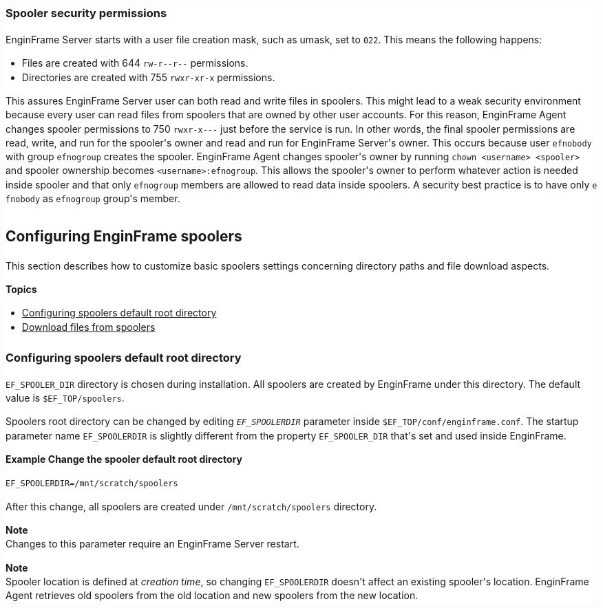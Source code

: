 ### Spooler security permissions<a name="spooler-security-permissions"></a>

EnginFrame Server starts with a user file creation mask, such as umask, set to `022`\. This means the following happens:
+ Files are created with 644 `rw-r--r--` permissions\. 
+ Directories are created with 755 `rwxr-xr-x` permissions\. 

This assures EnginFrame Server user can both read and write files in spoolers\. This might lead to a weak security environment because every user can read files from spoolers that are owned by other user accounts\. For this reason, EnginFrame Agent changes spooler permissions to 750 `rwxr-x---` just before the service is run\. In other words, the final spooler permissions are read, write, and run for the spooler's owner and read and run for EnginFrame Server's owner\. This occurs because user `efnobody` with group `efnogroup` creates the spooler\. EnginFrame Agent changes spooler's owner by running `chown <username> <spooler>` and spooler ownership becomes `<username>:efnogroup`\. This allows the spooler's owner to perform whatever action is needed inside spooler and that only `efnogroup` members are allowed to read data inside spoolers\. A security best practice is to have only `efnobody` as `efnogroup` group's member\. 

## Configuring EnginFrame spoolers<a name="spoolers-configuring"></a>

This section describes how to customize basic spoolers settings concerning directory paths and file download aspects\. 

**Topics**
+ [Configuring spoolers default root directory](#configuring-spoolers-default-root-dir)
+ [Download files from spoolers](#spoolers-download)

### Configuring spoolers default root directory<a name="configuring-spoolers-default-root-dir"></a>

`EF_SPOOLER_DIR` directory is chosen during installation\. All spoolers are created by EnginFrame under this directory\. The default value is `$EF_TOP/spoolers`\. 

Spoolers root directory can be changed by editing *`EF_SPOOLERDIR`* parameter inside `$EF_TOP/conf/enginframe.conf`\. The startup parameter name `EF_SPOOLERDIR` is slightly different from the property `EF_SPOOLER_DIR` that's set and used inside EnginFrame\. 

**Example Change the spooler default root directory**  

```
EF_SPOOLERDIR=/mnt/scratch/spoolers
```

After this change, all spoolers are created under `/mnt/scratch/spoolers` directory\.

**Note**  
Changes to this parameter require an EnginFrame Server restart\. 

**Note**  
Spooler location is defined at *creation time*, so changing `EF_SPOOLERDIR` doesn't affect an existing spooler's location\. EnginFrame Agent retrieves old spoolers from the old location and new spoolers from the new location\. 
